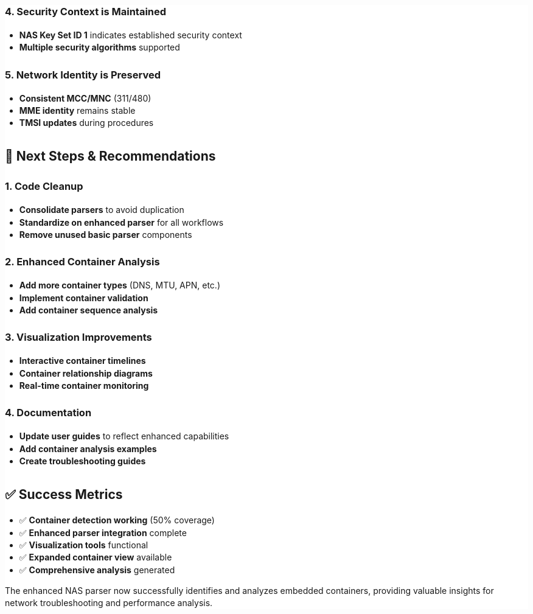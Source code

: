 ### **4. Security Context is Maintained**
- **NAS Key Set ID 1** indicates established security context
- **Multiple security algorithms** supported

### **5. Network Identity is Preserved**
- **Consistent MCC/MNC** (311/480)
- **MME identity** remains stable
- **TMSI updates** during procedures

## 🚀 **Next Steps & Recommendations**

### **1. Code Cleanup**
- **Consolidate parsers** to avoid duplication
- **Standardize on enhanced parser** for all workflows
- **Remove unused basic parser** components

### **2. Enhanced Container Analysis**
- **Add more container types** (DNS, MTU, APN, etc.)
- **Implement container validation**
- **Add container sequence analysis**

### **3. Visualization Improvements**
- **Interactive container timelines**
- **Container relationship diagrams**
- **Real-time container monitoring**

### **4. Documentation**
- **Update user guides** to reflect enhanced capabilities
- **Add container analysis examples**
- **Create troubleshooting guides**

## ✅ **Success Metrics**

- ✅ **Container detection working** (50% coverage)
- ✅ **Enhanced parser integration** complete
- ✅ **Visualization tools** functional
- ✅ **Expanded container view** available
- ✅ **Comprehensive analysis** generated

The enhanced NAS parser now successfully identifies and analyzes embedded containers, providing valuable insights for network troubleshooting and performance analysis. 
